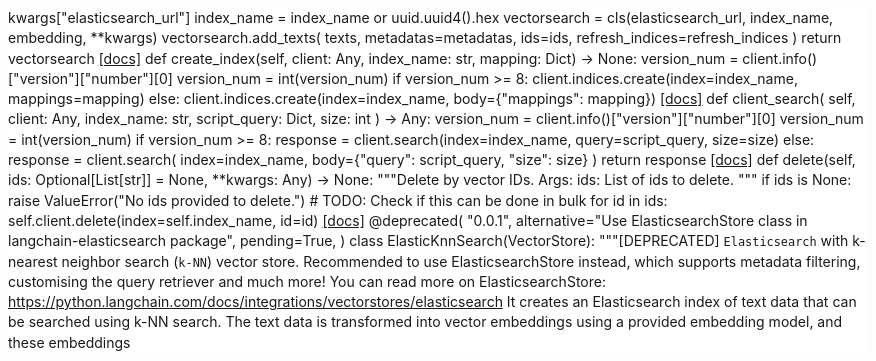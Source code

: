 kwargs["elasticsearch_url"]             index_name = index_name or uuid.uuid4().hex             vectorsearch = cls(elasticsearch_url, index_name, embedding, **kwargs)             vectorsearch.add_texts(                 texts, metadatas=metadatas, ids=ids, refresh_indices=refresh_indices             )             return vectorsearch                                        [[docs]](https://python.langchain.com/api_reference/community/vectorstores/langchain_community.vectorstores.elastic_vector_search.ElasticVectorSearch.html#langchain_community.vectorstores.elastic_vector_search.ElasticVectorSearch.create_index)         def create_index(self, client: Any, index_name: str, mapping: Dict) -> None:             version_num = client.info()["version"]["number"][0]             version_num = int(version_num)             if version_num >= 8:                 client.indices.create(index=index_name, mappings=mapping)             else:                 client.indices.create(index=index_name, body={"mappings": mapping})                                        [[docs]](https://python.langchain.com/api_reference/community/vectorstores/langchain_community.vectorstores.elastic_vector_search.ElasticVectorSearch.html#langchain_community.vectorstores.elastic_vector_search.ElasticVectorSearch.client_search)         def client_search(             self, client: Any, index_name: str, script_query: Dict, size: int         ) -> Any:             version_num = client.info()["version"]["number"][0]             version_num = int(version_num)             if version_num >= 8:                 response = client.search(index=index_name, query=script_query, size=size)             else:                 response = client.search(                     index=index_name, body={"query": script_query, "size": size}                 )             return response                                        [[docs]](https://python.langchain.com/api_reference/community/vectorstores/langchain_community.vectorstores.elastic_vector_search.ElasticVectorSearch.html#langchain_community.vectorstores.elastic_vector_search.ElasticVectorSearch.delete)         def delete(self, ids: Optional[List[str]] = None, **kwargs: Any) -> None:             """Delete by vector IDs.                  Args:                 ids: List of ids to delete.             """                  if ids is None:                 raise ValueError("No ids provided to delete.")                  # TODO: Check if this can be done in bulk             for id in ids:                 self.client.delete(index=self.index_name, id=id)                                                            [[docs]](https://python.langchain.com/api_reference/community/vectorstores/langchain_community.vectorstores.elastic_vector_search.ElasticKnnSearch.html#langchain_community.vectorstores.elastic_vector_search.ElasticKnnSearch)     @deprecated(         "0.0.1",         alternative="Use ElasticsearchStore class in langchain-elasticsearch package",         pending=True,     )     class ElasticKnnSearch(VectorStore):         """[DEPRECATED] `Elasticsearch` with k-nearest neighbor search         (`k-NN`) vector store.              Recommended to use ElasticsearchStore instead, which supports         metadata filtering, customising the query retriever and much more!              You can read more on ElasticsearchStore:         https://python.langchain.com/docs/integrations/vectorstores/elasticsearch              It creates an Elasticsearch index of text data that         can be searched using k-NN search. The text data is transformed into         vector embeddings using a provided embedding model, and these embeddings